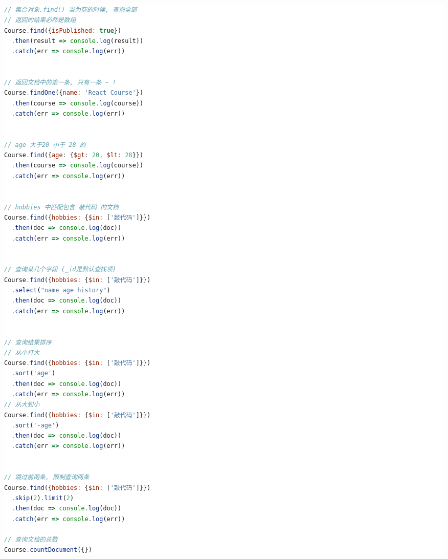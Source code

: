 ```js
// 集合对象.find() 当为空的时候, 查询全部
// 返回的结果必然是数组
Course.find({isPublished: true})
  .then(result => console.log(result))
  .catch(err => console.log(err))


// 返回文档中的第一条, 只有一条 ~ !
Course.findOne({name: 'React Course'})
  .then(course => console.log(course))
  .catch(err => console.log(err))


// age 大于20 小于 28 的
Course.find({age: {$gt: 20, $lt: 28}})
  .then(course => console.log(course))
  .catch(err => console.log(err))


// hobbies 中匹配包含 敲代码 的文档
Course.find({hobbies: {$in: ['敲代码']}})
  .then(doc => console.log(doc))
  .catch(err => console.log(err))


// 查询某几个字段 (_id是默认查找项)
Course.find({hobbies: {$in: ['敲代码']}})
  .select("name age history")
  .then(doc => console.log(doc))
  .catch(err => console.log(err))


// 查询结果排序
// 从小打大
Course.find({hobbies: {$in: ['敲代码']}})
  .sort('age')
  .then(doc => console.log(doc))
  .catch(err => console.log(err))
// 从大到小
Course.find({hobbies: {$in: ['敲代码']}})
  .sort('-age')
  .then(doc => console.log(doc))
  .catch(err => console.log(err))


// 跳过前两条, 限制查询两条
Course.find({hobbies: {$in: ['敲代码']}})
  .skip(2).limit(2)
  .then(doc => console.log(doc))
  .catch(err => console.log(err))

// 查询文档的总数
Course.countDocument({})
```
